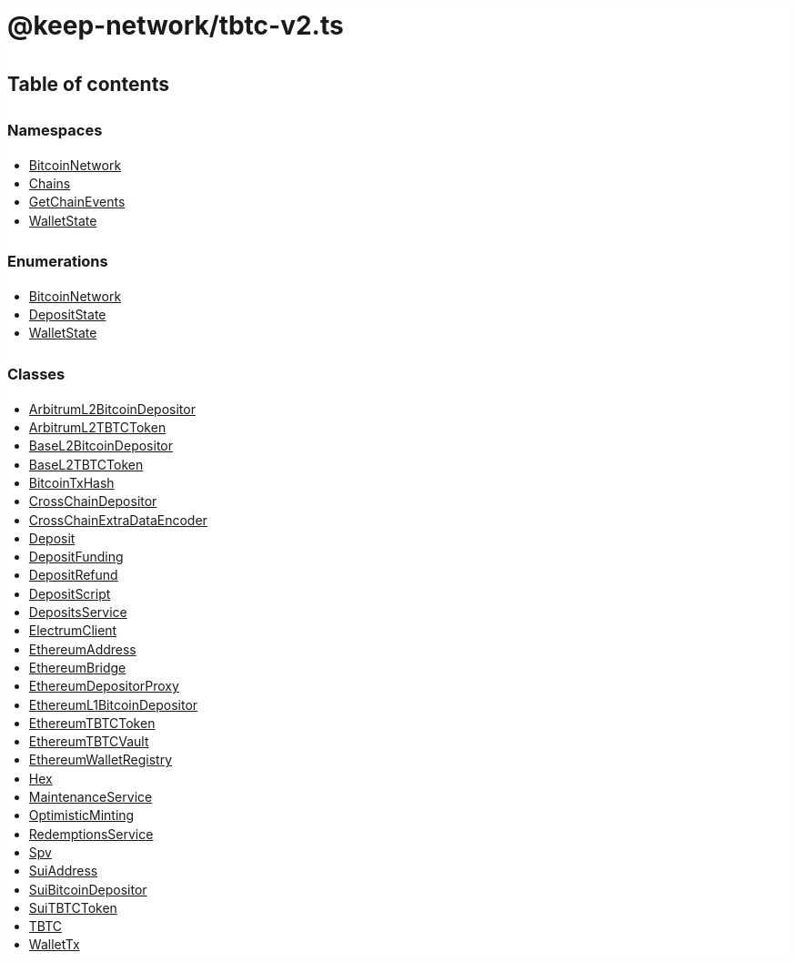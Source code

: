 # @keep-network/tbtc-v2.ts

## Table of contents

### Namespaces

- [BitcoinNetwork](modules/BitcoinNetwork.md)
- [Chains](modules/Chains.md)
- [GetChainEvents](modules/GetChainEvents.md)
- [WalletState](modules/WalletState.md)

### Enumerations

- [BitcoinNetwork](enums/BitcoinNetwork-1.md)
- [DepositState](enums/DepositState.md)
- [WalletState](enums/WalletState-1.md)

### Classes

- [ArbitrumL2BitcoinDepositor](classes/ArbitrumL2BitcoinDepositor.md)
- [ArbitrumL2TBTCToken](classes/ArbitrumL2TBTCToken.md)
- [BaseL2BitcoinDepositor](classes/BaseL2BitcoinDepositor.md)
- [BaseL2TBTCToken](classes/BaseL2TBTCToken.md)
- [BitcoinTxHash](classes/BitcoinTxHash.md)
- [CrossChainDepositor](classes/CrossChainDepositor.md)
- [CrossChainExtraDataEncoder](classes/CrossChainExtraDataEncoder.md)
- [Deposit](classes/Deposit.md)
- [DepositFunding](classes/DepositFunding.md)
- [DepositRefund](classes/DepositRefund.md)
- [DepositScript](classes/DepositScript.md)
- [DepositsService](classes/DepositsService.md)
- [ElectrumClient](classes/ElectrumClient.md)
- [EthereumAddress](classes/EthereumAddress.md)
- [EthereumBridge](classes/EthereumBridge.md)
- [EthereumDepositorProxy](classes/EthereumDepositorProxy.md)
- [EthereumL1BitcoinDepositor](classes/EthereumL1BitcoinDepositor.md)
- [EthereumTBTCToken](classes/EthereumTBTCToken.md)
- [EthereumTBTCVault](classes/EthereumTBTCVault.md)
- [EthereumWalletRegistry](classes/EthereumWalletRegistry.md)
- [Hex](classes/Hex.md)
- [MaintenanceService](classes/MaintenanceService.md)
- [OptimisticMinting](classes/OptimisticMinting.md)
- [RedemptionsService](classes/RedemptionsService.md)
- [Spv](classes/Spv.md)
- [SuiAddress](classes/SuiAddress.md)
- [SuiBitcoinDepositor](classes/SuiBitcoinDepositor.md)
- [SuiTBTCToken](classes/SuiTBTCToken.md)
- [TBTC](classes/TBTC.md)
- [WalletTx](classes/WalletTx.md)
